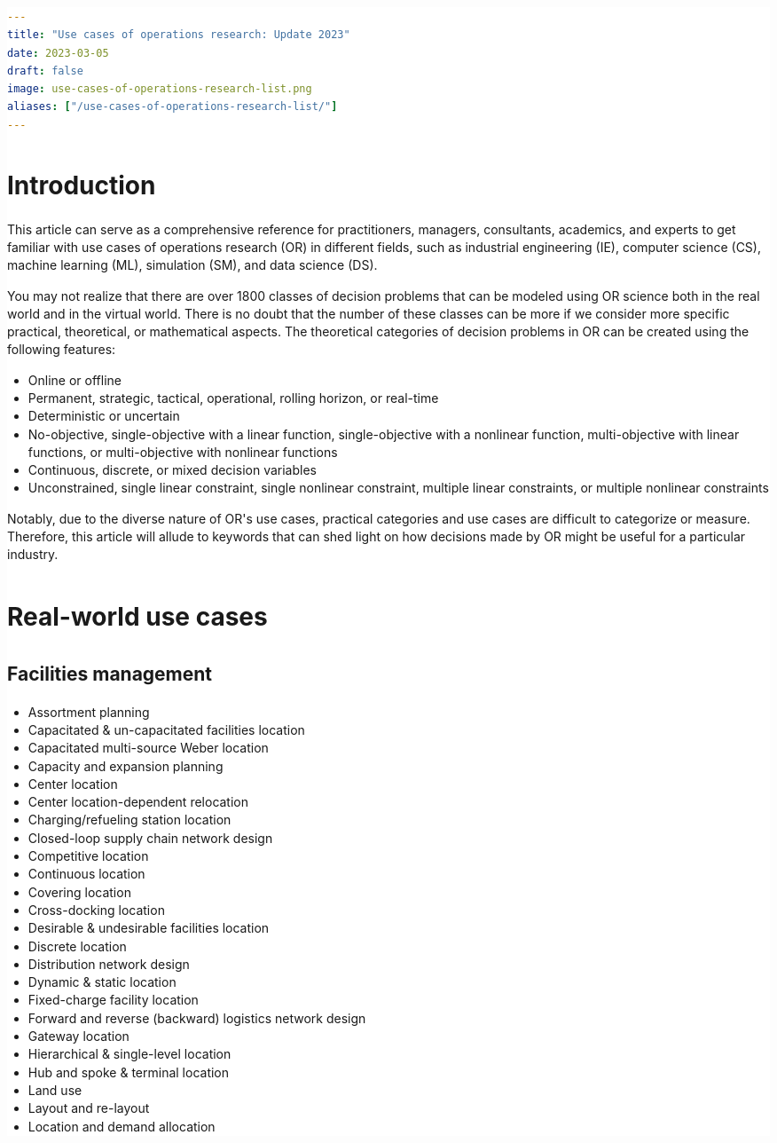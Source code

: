 ```yaml
---
title: "Use cases of operations research: Update 2023"
date: 2023-03-05
draft: false
image: use-cases-of-operations-research-list.png
aliases: ["/use-cases-of-operations-research-list/"]
---
```

# Introduction

This article can serve as a comprehensive reference for practitioners, managers, consultants, academics, and experts to get familiar with use cases of operations research (OR) in different fields, such as industrial engineering (IE), computer science (CS), machine learning (ML), simulation (SM), and data science (DS).

You may not realize that there are over 1800 classes of decision problems that can be modeled using OR science both in the real world and in the virtual world. There is no doubt that the number of these classes can be more if we consider more specific practical, theoretical, or mathematical aspects. The theoretical categories of decision problems in OR can be created using the following features:

* Online or offline
* Permanent, strategic, tactical, operational, rolling horizon, or real-time
* Deterministic or uncertain
* No-objective, single-objective with a linear function, single-objective with a nonlinear function, multi-objective with linear functions, or multi-objective with nonlinear functions
* Continuous, discrete, or mixed decision variables
* Unconstrained, single linear constraint, single nonlinear constraint, multiple linear constraints, or multiple nonlinear constraints

Notably, due to the diverse nature of OR's use cases, practical categories and use cases are difficult to categorize or measure. Therefore, this article will allude to keywords that can shed light on how decisions made by OR might be useful for a particular industry.

# Real-world use cases

## Facilities management

* Assortment planning
* Capacitated & un-capacitated facilities location
* Capacitated multi-source Weber location
* Capacity and expansion planning
* Center location
* Center location-dependent relocation
* Charging/refueling station location
* Closed-loop supply chain network design
* Competitive location
* Continuous location
* Covering location
* Cross-docking location
* Desirable & undesirable facilities location
* Discrete location
* Distribution network design
* Dynamic & static location
* Fixed-charge facility location
* Forward and reverse (backward) logistics network design
* Gateway location
* Hierarchical & single-level location
* Hub and spoke & terminal location
* Land use
* Layout and re-layout
* Location and demand allocation